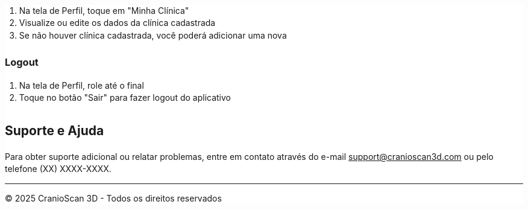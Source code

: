 1. Na tela de Perfil, toque em "Minha Clínica"
2. Visualize ou edite os dados da clínica cadastrada
3. Se não houver clínica cadastrada, você poderá adicionar uma nova

### Logout

1. Na tela de Perfil, role até o final
2. Toque no botão "Sair" para fazer logout do aplicativo

## Suporte e Ajuda

Para obter suporte adicional ou relatar problemas, entre em contato através do e-mail support@cranioscan3d.com ou pelo telefone (XX) XXXX-XXXX.

---

© 2025 CranioScan 3D - Todos os direitos reservados
